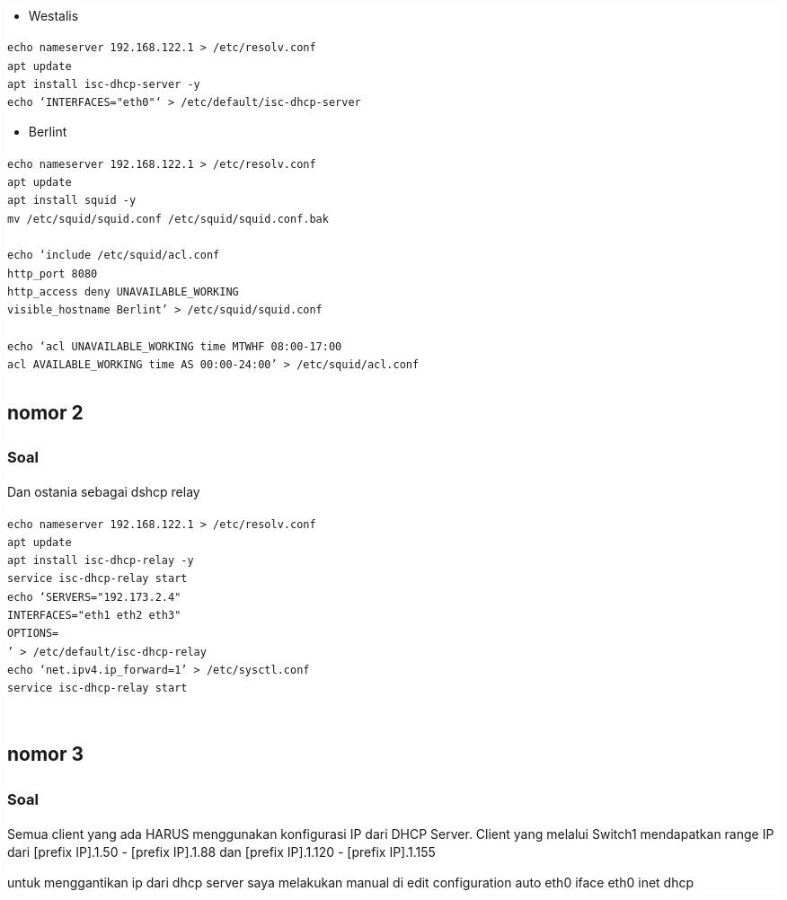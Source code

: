 
* Westalis
```
echo nameserver 192.168.122.1 > /etc/resolv.conf
apt update
apt install isc-dhcp-server -y
echo ‘INTERFACES="eth0"‘ > /etc/default/isc-dhcp-server
```
* Berlint
```
echo nameserver 192.168.122.1 > /etc/resolv.conf
apt update
apt install squid -y
mv /etc/squid/squid.conf /etc/squid/squid.conf.bak

echo ‘include /etc/squid/acl.conf
http_port 8080
http_access deny UNAVAILABLE_WORKING
visible_hostname Berlint’ > /etc/squid/squid.conf

echo ‘acl UNAVAILABLE_WORKING time MTWHF 08:00-17:00
acl AVAILABLE_WORKING time AS 00:00-24:00’ > /etc/squid/acl.conf 
```


## nomor 2
### Soal
Dan ostania sebagai dshcp relay

```
echo nameserver 192.168.122.1 > /etc/resolv.conf
apt update
apt install isc-dhcp-relay -y
service isc-dhcp-relay start
echo ‘SERVERS="192.173.2.4"
INTERFACES="eth1 eth2 eth3"
OPTIONS=
’ > /etc/default/isc-dhcp-relay
echo ‘net.ipv4.ip_forward=1’ > /etc/sysctl.conf
service isc-dhcp-relay start


```

## nomor 3
### Soal
Semua client yang ada HARUS menggunakan konfigurasi IP dari DHCP Server.
Client yang melalui Switch1 mendapatkan range IP dari [prefix IP].1.50 - [prefix IP].1.88 dan [prefix IP].1.120 - [prefix IP].1.155 


untuk menggantikan ip dari dhcp server saya melakukan manual di edit configuration
auto eth0
iface eth0 inet dhcp
